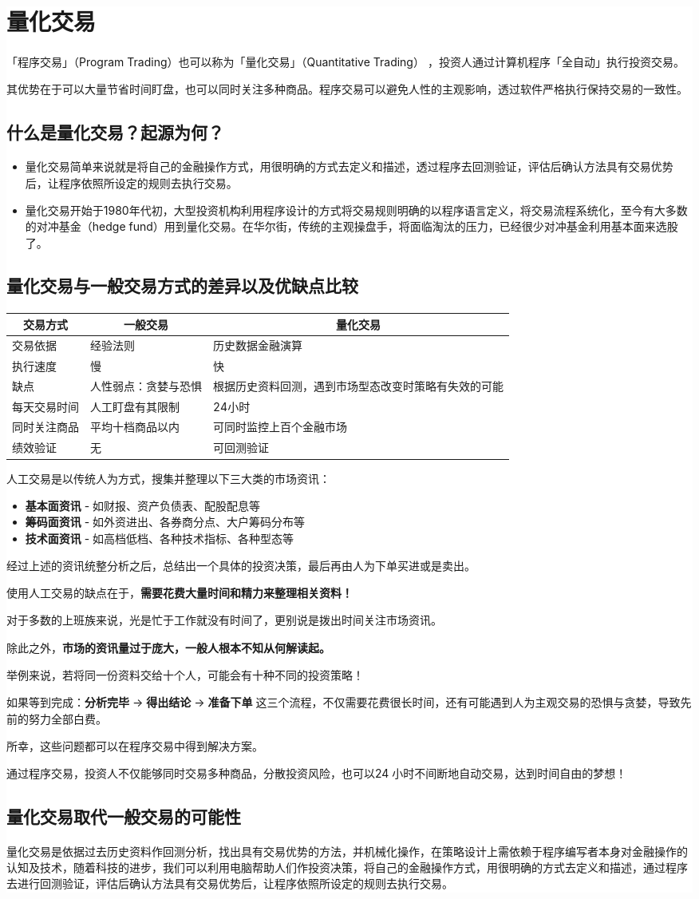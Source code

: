 # 量化交易

「程序交易」（Program Trading）也可以称为「量化交易」（Quantitative Trading） ，投资人通过计算机程序「全自动」执行投资交易。

其优势在于可以大量节省时间盯盘，也可以同时关注多种商品。程序交易可以避免人性的主观影响，透过软件严格执行保持交易的一致性。

## 什么是量化交易？起源为何？

- 量化交易简单来说就是将自己的金融操作方式，用很明确的方式去定义和描述，透过程序去回测验证，评估后确认方法具有交易优势后，让程序依照所设定的规则去执行交易。

- 量化交易开始于1980年代初，大型投资机构利用程序设计的方式将交易规则明确的以程序语言定义，将交易流程系统化，至今有大多数的对冲基金（hedge
  fund）用到量化交易。在华尔街，传统的主观操盘手，将面临淘汰的压力，已经很少对冲基金利用基本面来选股了。

## 量化交易与一般交易方式的差异以及优缺点比较

| 交易方式   | 一般交易       | 量化交易                       |
|--------|------------|----------------------------|
| 交易依据   | 经验法则       | 历史数据金融演算                   |
| 执行速度   | 慢          | 快                          |
| 缺点     | 人性弱点：贪婪与恐惧 | 根据历史资料回测，遇到市场型态改变时策略有失效的可能 |
| 每天交易时间 | 人工盯盘有其限制   | 24小时                       |
| 同时关注商品 | 平均十档商品以内   | 可同时监控上百个金融市场               |
| 绩效验证   | 无          | 可回测验证                      |

人工交易是以传统人为方式，搜集并整理以下三大类的市场资讯：

- **基本面资讯** - 如财报、资产负债表、配股配息等
- **筹码面资讯** - 如外资进出、各券商分点、大户筹码分布等
- **技术面资讯** - 如高档低档、各种技术指标、各种型态等

经过上述的资讯统整分析之后，总结出一个具体的投资决策，最后再由人为下单买进或是卖出。

使用人工交易的缺点在于，**需要花费大量时间和精力来整理相关资料！**

对于多数的上班族来说，光是忙于工作就没有时间了，更别说是拨出时间关注市场资讯。

除此之外，**市场的资讯量过于庞大，一般人根本不知从何解读起。**

举例来说，若将同一份资料交给十个人，可能会有十种不同的投资策略！

如果等到完成：**分析完毕** → **得出结论** → **准备下单** 这三个流程，不仅需要花费很长时间，还有可能遇到人为主观交易的恐惧与贪婪，导致先前的努力全部白费。

所幸，这些问题都可以在程序交易中得到解决方案。

通过程序交易，投资人不仅能够同时交易多种商品，分散投资风险，也可以24 小时不间断地自动交易，达到时间自由的梦想！

## 量化交易取代一般交易的可能性

量化交易是依据过去历史资料作回测分析，找出具有交易优势的方法，并机械化操作，在策略设计上需依赖于程序编写者本身对金融操作的认知及技术，随着科技的进步，我们可以利用电脑帮助人们作投资决策，将自己的金融操作方式，用很明确的方式去定义和描述，通过程序去进行回测验证，评估后确认方法具有交易优势后，让程序依照所设定的规则去执行交易。
